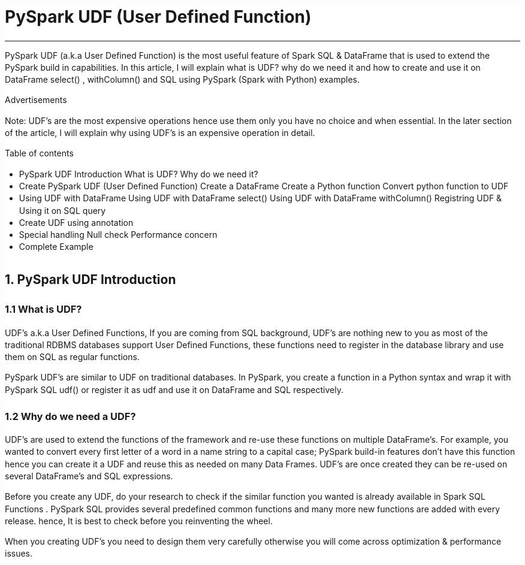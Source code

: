 # PySpark UDF (User Defined Function)

---

PySpark UDF (a.k.a User Defined Function) is the most useful feature of Spark SQL & DataFrame that is used to extend the PySpark build in capabilities. In this article, I will explain what is UDF? why do we need it and how to create and use it on DataFrame select() , withColumn() and SQL using PySpark (Spark with Python) examples.

Advertisements

Note: UDF’s are the most expensive operations hence use them only you have no choice and when essential. In the later section of the article, I will explain why using UDF’s is an expensive operation in detail.

Table of contents
- PySpark UDF Introduction What is UDF? Why do we need it?
- Create PySpark UDF (User Defined Function) Create a DataFrame Create a Python function Convert python function to UDF
- Using UDF with DataFrame Using UDF with DataFrame select() Using UDF with DataFrame withColumn() Registring UDF & Using it on SQL query
- Create UDF using annotation
- Special handling Null check Performance concern
- Complete Example

## 1. PySpark UDF Introduction

### 1.1 What is UDF?

UDF’s a.k.a User Defined Functions, If you are coming from SQL background, UDF’s are nothing new to you as most of the traditional RDBMS databases support User Defined Functions, these functions need to register in the database library and use them on SQL as regular functions.

PySpark UDF’s are similar to UDF on traditional databases. In PySpark, you create a function in a Python syntax and wrap it with PySpark SQL udf() or register it as udf  and use it on DataFrame and SQL respectively.

### 1.2 Why do we need a UDF?

UDF’s are used to extend the functions of the framework and re-use these functions on multiple DataFrame’s. For example, you wanted to convert every first letter of a word in a name string to a capital case; PySpark build-in features don’t have this function hence you can create it a UDF and reuse this as needed on many Data Frames. UDF’s are once created they can be re-used on several DataFrame’s and SQL expressions.

Before you create any UDF, do your research to check if the similar function you wanted is already available in Spark SQL Functions . PySpark SQL provides several predefined common functions and many more new functions are added with every release. hence, It is best to check before you reinventing the wheel.

When you creating UDF’s you need to design them very carefully otherwise you will come across optimization & performance issues.
